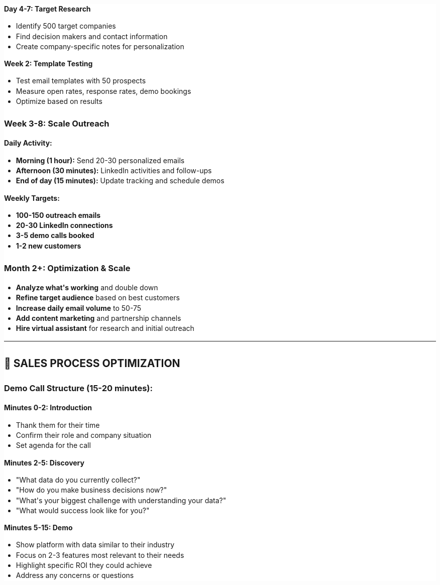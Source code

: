 **Day 4-7: Target Research**
- Identify 500 target companies
- Find decision makers and contact information
- Create company-specific notes for personalization

**Week 2: Template Testing**
- Test email templates with 50 prospects
- Measure open rates, response rates, demo bookings
- Optimize based on results

### **Week 3-8: Scale Outreach**

**Daily Activity:**
- **Morning (1 hour):** Send 20-30 personalized emails
- **Afternoon (30 minutes):** LinkedIn activities and follow-ups
- **End of day (15 minutes):** Update tracking and schedule demos

**Weekly Targets:**
- **100-150 outreach emails**
- **20-30 LinkedIn connections**
- **3-5 demo calls booked**
- **1-2 new customers**

### **Month 2+: Optimization & Scale**

- **Analyze what's working** and double down
- **Refine target audience** based on best customers
- **Increase daily email volume** to 50-75
- **Add content marketing** and partnership channels
- **Hire virtual assistant** for research and initial outreach

---

## 🎯 **SALES PROCESS OPTIMIZATION**

### **Demo Call Structure (15-20 minutes):**

**Minutes 0-2: Introduction**
- Thank them for their time
- Confirm their role and company situation
- Set agenda for the call

**Minutes 2-5: Discovery**
- "What data do you currently collect?"
- "How do you make business decisions now?"
- "What's your biggest challenge with understanding your data?"
- "What would success look like for you?"

**Minutes 5-15: Demo**
- Show platform with data similar to their industry
- Focus on 2-3 features most relevant to their needs
- Highlight specific ROI they could achieve
- Address any concerns or questions

